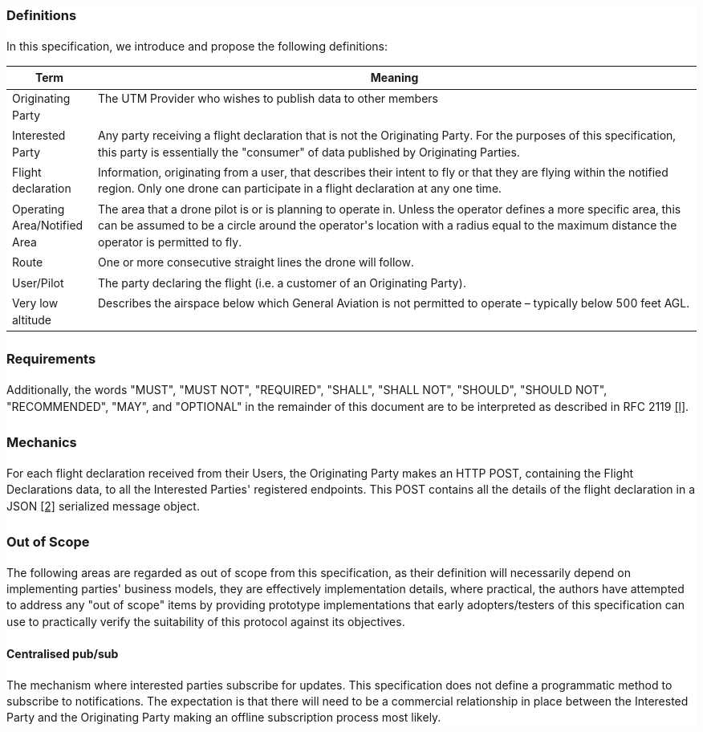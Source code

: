### Definitions

In this specification, we introduce and propose the following definitions:

| Term | Meaning |
| --- | --- |
| Originating Party | The UTM Provider who wishes to publish data to other members |
| Interested Party | Any party receiving a flight declaration that is not the Originating Party. For the purposes of this specification, this party is essentially the "consumer" of data published by Originating Parties. |
| Flight declaration | Information, originating from a user, that describes their intent to fly or that they are flying within the notified region. Only one drone can participate in a flight declaration at any one time. |
| Operating Area/Notified Area | The area that a drone pilot is or is planning to operate in. Unless the operator defines a more specific area, this can be assumed to be a circle around the operator&#39;s location with a radius equal to the maximum distance the operator is permitted to fly. |
| Route | One or more consecutive straight lines the drone will follow. |
| User/Pilot | The party declaring the flight (i.e. a customer of an Originating Party). |
| Very low altitude | Describes the airspace below which General Aviation is not permitted to operate – typically below 500 feet AGL. |

### Requirements

Additionally, the words "MUST", "MUST NOT", "REQUIRED", "SHALL", "SHALL NOT", "SHOULD", "SHOULD NOT", 
"RECOMMENDED", "MAY", and "OPTIONAL" in the remainder of this document are to be interpreted as 
described in RFC 2119 [[l]](#Ref-1).

### Mechanics

For each flight declaration received from their Users, the Originating Party makes an HTTP POST, containing the 
Flight Declarations data, to all the Interested Parties&#39; registered endpoints. This POST contains all the 
details of the flight declaration in a JSON [[2]](#Ref-2) serialized message object.

### Out of Scope

The following areas are regarded as out of scope from this specification, as their definition will necessarily 
depend on implementing parties&#39; business models, they are effectively implementation details, where 
practical, the authors have attempted to address any "out of scope" items by providing prototype implementations 
that early adopters/testers of this specification can use to practically 
verify the suitability of this protocol against its objectives.

#### Centralised pub/sub

The mechanism where interested parties subscribe for updates. This specification does not define a programmatic 
method to subscribe to notifications. The expectation is that there will need to be a commercial relationship 
in place between the Interested Party and the Originating Party making an offline subscription process most likely.
